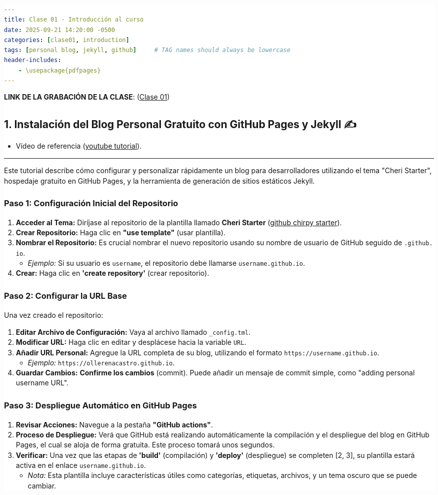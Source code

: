 ```yaml
---
title: Clase 01 - Introducción al curso
date: 2025-09-21 14:20:00 -0500
categories: [clase01, introduction]
tags: [personal blog, jekyll, github]     # TAG names should always be lowercase
header-includes:
    - \usepackage{pdfpages}
---
```


**LINK DE LA GRABACIÓN DE LA CLASE**: ([Clase 01](https://drive.google.com/file/d/1BPXhWbFbCdHZ5fd8V0itOkq7o4eVkrQE/view?usp=sharing))

## 1. Instalación del Blog Personal Gratuito con GitHub Pages y Jekyll ✍️ 

- Vídeo de referencia ([youtube tutorial](https://www.youtube.com/watch?v=m1RYsmOMPLs&t=801s)).


--------------------------------------------------------------------------------

Este tutorial describe cómo configurar y personalizar rápidamente un blog para desarrolladores utilizando el tema "Cheri Starter", hospedaje gratuito en GitHub Pages, y la herramienta de generación de sitios estáticos Jekyll.

### Paso 1: Configuración Inicial del Repositorio

1. **Acceder al Tema:** Diríjase al repositorio de la plantilla llamado **Cheri Starter** ([github chirpy starter](https://github.com/cotes2020/chirpy-starter)).
2. **Crear Repositorio:** Haga clic en **"use template"** (usar plantilla).
3. **Nombrar el Repositorio:** Es crucial nombrar el nuevo repositorio usando su nombre de usuario de GitHub seguido de `.github.io`.
    *   *Ejemplo:* Si su usuario es `username`, el repositorio debe llamarse `username.github.io`.
4. **Crear:** Haga clic en **'create repository'** (crear repositorio).

### Paso 2: Configurar la URL Base

Una vez creado el repositorio:

1. **Editar Archivo de Configuración:** Vaya al archivo llamado `_config.tml`.
2. **Modificar URL:** Haga clic en editar y desplácese hacia la variable `URL`.
3. **Añadir URL Personal:** Agregue la URL completa de su blog, utilizando el formato `https://username.github.io`.
    *   *Ejemplo:* `https://ollerenacastro.github.io`.
4. **Guardar Cambios:** **Confirme los cambios** (commit). Puede añadir un mensaje de commit simple, como "adding personal username URL".

### Paso 3: Despliegue Automático en GitHub Pages

1. **Revisar Acciones:** Navegue a la pestaña **"GitHub actions"**.
2. **Proceso de Despliegue:** Verá que GitHub está realizando automáticamente la compilación y el despliegue del blog en GitHub Pages, el cual se aloja de forma gratuita. Este proceso tomará unos segundos.
3. **Verificar:** Una vez que las etapas de **'build'** (compilación) y **'deploy'** (despliegue) se completen [2, 3], su plantilla estará activa en el enlace `username.github.io`.
    *   *Nota:* Esta plantilla incluye características útiles como categorías, etiquetas, archivos, y un tema oscuro que se puede cambiar.
